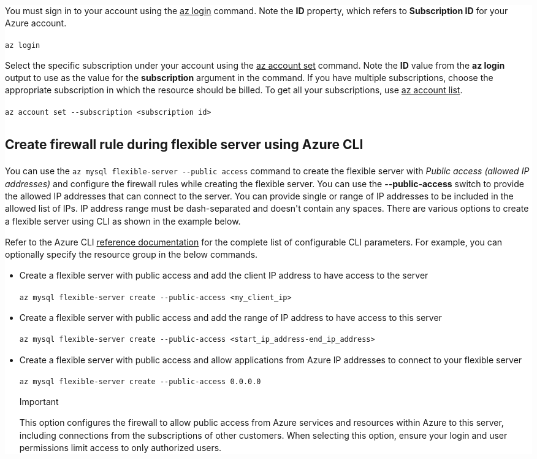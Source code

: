 You must sign in to your account using the [az login](/cli/azure/reference-index#az-login) command. Note the **ID** property, which refers to **Subscription ID** for your Azure account.

```azurecli-interactive
az login
```

Select the specific subscription under your account using the [az account set](/cli/azure/account#az-account-set) command. Note the **ID** value from the **az login** output to use as the value for the **subscription** argument in the command. If you have multiple subscriptions, choose the appropriate subscription in which the resource should be billed. To get all your subscriptions, use [az account list](/cli/azure/account#az-account-list).

```azurecli
az account set --subscription <subscription id>
```

## Create firewall rule during flexible server using Azure CLI

You can use the `az mysql flexible-server --public access` command to create the flexible server with *Public access (allowed IP addresses)* and configure the firewall rules while creating the flexible server. You can use the **--public-access** switch to provide the allowed IP addresses that can connect to the server. You can provide single or range of IP addresses to be included in the allowed list of IPs. IP address range must be dash-separated and doesn't contain any spaces. There are various options to create a flexible server using CLI as shown in the example below.

Refer to the Azure CLI [reference documentation](/cli/azure/mysql/flexible-server) for the complete list of configurable CLI parameters. For example, you can optionally specify the resource group in the below commands.

- Create a flexible server with public access and add the client IP address to have access to the server

    ```azurecli-interactive
    az mysql flexible-server create --public-access <my_client_ip>
    ```

- Create a flexible server with public access and add the range of IP address to have access to this server

    ```azurecli-interactive
    az mysql flexible-server create --public-access <start_ip_address-end_ip_address>
    ```

- Create a flexible server with public access and allow applications from Azure IP addresses to connect to your flexible server

    ```azurecli-interactive
    az mysql flexible-server create --public-access 0.0.0.0
    ```

    > [!IMPORTANT]  
    > This option configures the firewall to allow public access from Azure services and resources within Azure to this server, including connections from the subscriptions of other customers. When selecting this option, ensure your login and user permissions limit access to only authorized users.
